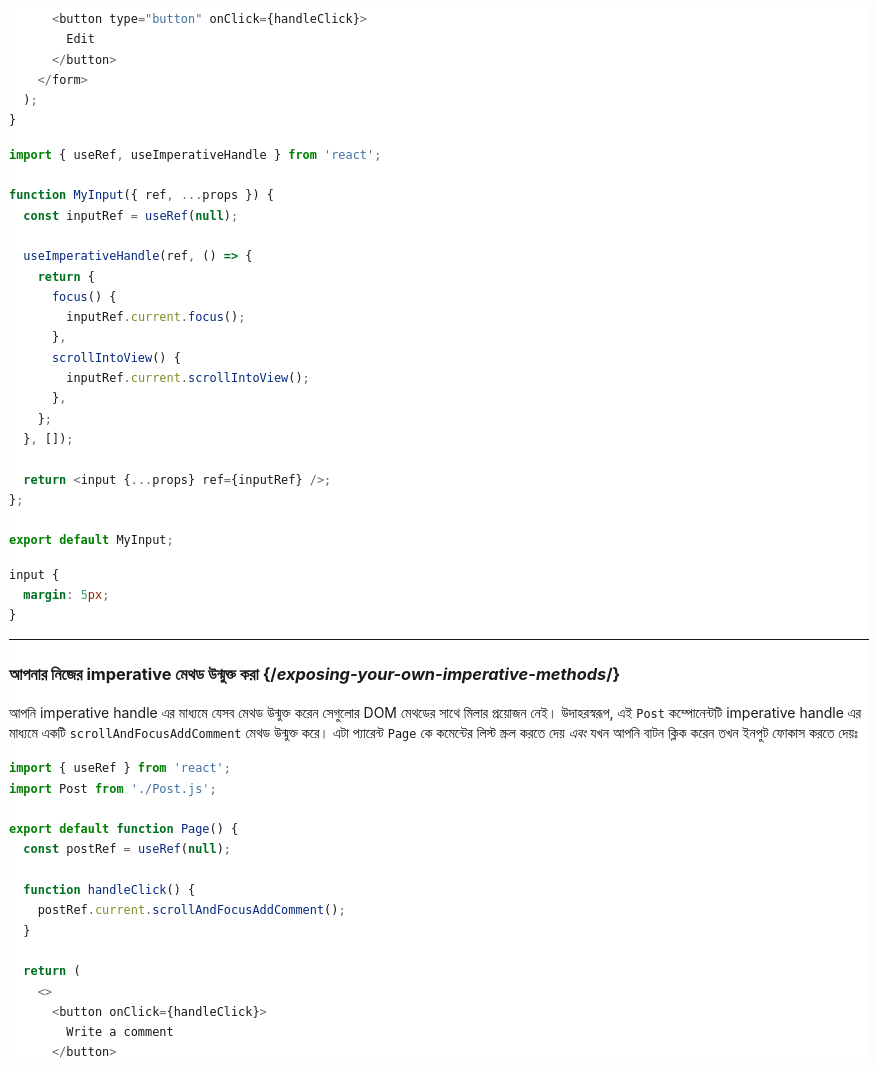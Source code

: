 ```js
      <button type="button" onClick={handleClick}>
        Edit
      </button>
    </form>
  );
}
```

```js src/MyInput.js
import { useRef, useImperativeHandle } from 'react';

function MyInput({ ref, ...props }) {
  const inputRef = useRef(null);

  useImperativeHandle(ref, () => {
    return {
      focus() {
        inputRef.current.focus();
      },
      scrollIntoView() {
        inputRef.current.scrollIntoView();
      },
    };
  }, []);

  return <input {...props} ref={inputRef} />;
};

export default MyInput;
```

```css
input {
  margin: 5px;
}
```

</Sandpack>

---

### আপনার নিজের imperative মেথড উন্মুক্ত করা {/*exposing-your-own-imperative-methods*/}

আপনি imperative handle এর মাধ্যমে যেসব মেথড উন্মুক্ত করেন সেগুলোর DOM মেথডের সাথে মিলার প্রয়োজন নেই। উদাহরস্বরূপ, এই `Post` কম্পোনেন্টটি imperative handle এর মাধ্যমে একটি `scrollAndFocusAddComment` মেথড উন্মুক্ত করে। এটা প্যারেন্ট `Page` কে কমেন্টের লিস্ট স্ক্রল করতে দেয় *এবং* যখন আপনি বাটন ক্লিক করেন তখন ইনপুট ফোকাস করতে দেয়ঃ

<Sandpack>

```js
import { useRef } from 'react';
import Post from './Post.js';

export default function Page() {
  const postRef = useRef(null);

  function handleClick() {
    postRef.current.scrollAndFocusAddComment();
  }

  return (
    <>
      <button onClick={handleClick}>
        Write a comment
      </button>
```